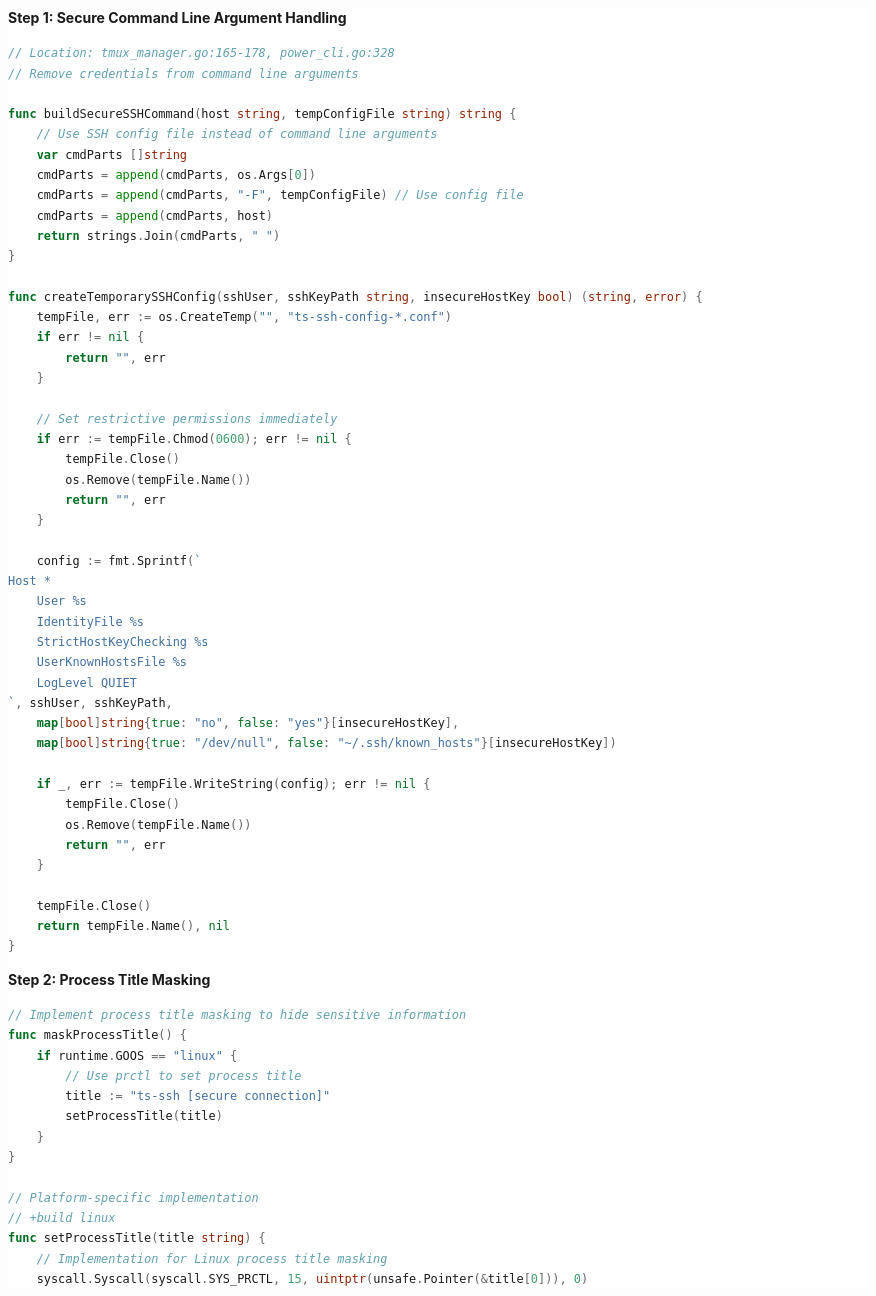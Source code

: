**Step 1: Secure Command Line Argument Handling**
```go
// Location: tmux_manager.go:165-178, power_cli.go:328
// Remove credentials from command line arguments

func buildSecureSSHCommand(host string, tempConfigFile string) string {
    // Use SSH config file instead of command line arguments
    var cmdParts []string
    cmdParts = append(cmdParts, os.Args[0])
    cmdParts = append(cmdParts, "-F", tempConfigFile) // Use config file
    cmdParts = append(cmdParts, host)
    return strings.Join(cmdParts, " ")
}

func createTemporarySSHConfig(sshUser, sshKeyPath string, insecureHostKey bool) (string, error) {
    tempFile, err := os.CreateTemp("", "ts-ssh-config-*.conf")
    if err != nil {
        return "", err
    }
    
    // Set restrictive permissions immediately
    if err := tempFile.Chmod(0600); err != nil {
        tempFile.Close()
        os.Remove(tempFile.Name())
        return "", err
    }
    
    config := fmt.Sprintf(`
Host *
    User %s
    IdentityFile %s
    StrictHostKeyChecking %s
    UserKnownHostsFile %s
    LogLevel QUIET
`, sshUser, sshKeyPath, 
    map[bool]string{true: "no", false: "yes"}[insecureHostKey],
    map[bool]string{true: "/dev/null", false: "~/.ssh/known_hosts"}[insecureHostKey])
    
    if _, err := tempFile.WriteString(config); err != nil {
        tempFile.Close()
        os.Remove(tempFile.Name())
        return "", err
    }
    
    tempFile.Close()
    return tempFile.Name(), nil
}
```

**Step 2: Process Title Masking**
```go
// Implement process title masking to hide sensitive information
func maskProcessTitle() {
    if runtime.GOOS == "linux" {
        // Use prctl to set process title
        title := "ts-ssh [secure connection]"
        setProcessTitle(title)
    }
}

// Platform-specific implementation
// +build linux
func setProcessTitle(title string) {
    // Implementation for Linux process title masking
    syscall.Syscall(syscall.SYS_PRCTL, 15, uintptr(unsafe.Pointer(&title[0])), 0)
```